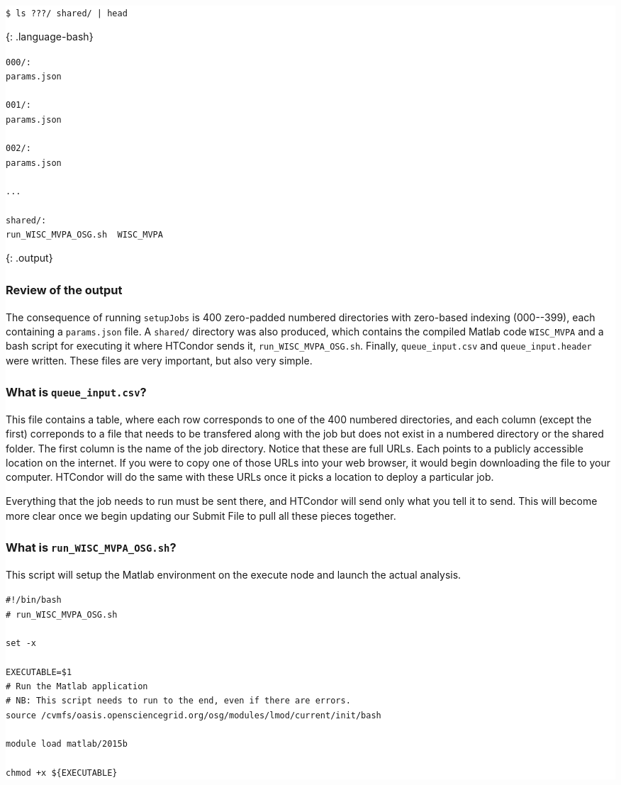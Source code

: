 ~~~
$ ls ???/ shared/ | head
~~~
{: .language-bash}

~~~
000/:
params.json

001/:
params.json

002/:
params.json

...

shared/:
run_WISC_MVPA_OSG.sh  WISC_MVPA
~~~
{: .output}


### Review of the output

The consequence of running `setupJobs` is 400 zero-padded numbered directories with zero-based indexing (000--399), each containing a `params.json` file.
A `shared/` directory was also produced, which contains the compiled Matlab code `WISC_MVPA` and a bash script for executing it where HTCondor sends it, `run_WISC_MVPA_OSG.sh`.
Finally, `queue_input.csv` and `queue_input.header` were written.
These files are very important, but also very simple.

### What is `queue_input.csv`?

This file contains a table, where each row corresponds to one of the 400 numbered directories, and each column (except the first) correponds to a file that needs to be transfered along with the job but does not exist in a numbered directory or the shared folder.
The first column is the name of the job directory.
Notice that these are full URLs.
Each points to a publicly accessible location on the internet.
If you were to copy one of those URLs into your web browser, it would begin downloading the file to your computer.
HTCondor will do the same with these URLs once it picks a location to deploy a particular job.

Everything that the job needs to run must be sent there, and HTCondor will send only what you tell it to send.
This will become more clear once we begin updating our Submit File to pull all these pieces together.

### What is `run_WISC_MVPA_OSG.sh`?

This script will setup the Matlab environment on the execute node and launch the actual analysis.

~~~
#!/bin/bash
# run_WISC_MVPA_OSG.sh

set -x

EXECUTABLE=$1
# Run the Matlab application
# NB: This script needs to run to the end, even if there are errors.
source /cvmfs/oasis.opensciencegrid.org/osg/modules/lmod/current/init/bash

module load matlab/2015b

chmod +x ${EXECUTABLE}
~~~
